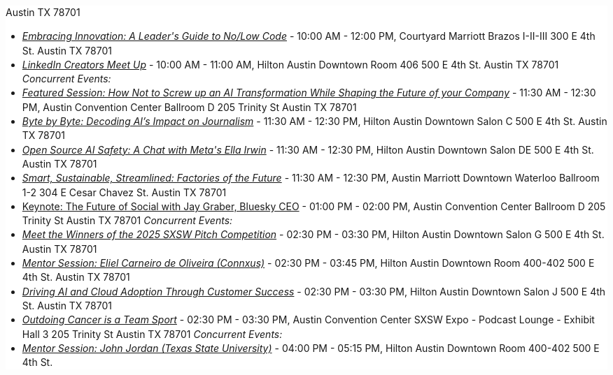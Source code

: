 Austin TX 78701
- [*Embracing Innovation: A Leader's Guide to No/Low Code*](https://schedule.sxsw.com/2025/events/PP154140) - 10:00 AM - 12:00 PM, Courtyard Marriott
Brazos I-II-III
300 E 4th St.
Austin TX 78701
- [*LinkedIn Creators Meet Up*](https://schedule.sxsw.com/2025/events/PP155111) - 10:00 AM - 11:00 AM, Hilton Austin Downtown
Room 406
500 E 4th St.
Austin TX 78701
*Concurrent Events:*
- [*Featured Session: How Not to Screw up an AI Transformation While Shaping the Future of your Company*](https://schedule.sxsw.com/2025/events/PP1146653) - 11:30 AM - 12:30 PM, Austin Convention Center
Ballroom D
205 Trinity St
Austin TX 78701
- [*Byte by Byte: Decoding AI’s Impact on Journalism*](https://schedule.sxsw.com/2025/events/PP148805) - 11:30 AM - 12:30 PM, Hilton Austin Downtown
Salon C
500 E 4th St.
Austin TX 78701
- [*Open Source AI Safety: A Chat with Meta's Ella Irwin*](https://schedule.sxsw.com/2025/events/PP151322) - 11:30 AM - 12:30 PM, Hilton Austin Downtown
Salon DE
500 E 4th St.
Austin TX 78701
- [*Smart, Sustainable, Streamlined: Factories of the Future*](https://schedule.sxsw.com/2025/events/PP152669) - 11:30 AM - 12:30 PM, Austin Marriott Downtown
Waterloo Ballroom 1-2
304 E Cesar Chavez St.
Austin TX 78701
- [Keynote: The Future of Social with Jay Graber, Bluesky CEO](https://schedule.sxsw.com/2025/events/PP1147825) - 01:00 PM - 02:00 PM, Austin Convention Center
Ballroom D
205 Trinity St
Austin TX 78701
*Concurrent Events:*
- [*Meet the Winners of the 2025 SXSW Pitch Competition*](https://schedule.sxsw.com/2025/events/PP1147018) - 02:30 PM - 03:30 PM, Hilton Austin Downtown
Salon G
500 E 4th St.
Austin TX 78701
- [*Mentor Session: Eliel Carneiro de Oliveira (Connxus)*](https://schedule.sxsw.com/2025/events/PP1148014) - 02:30 PM - 03:45 PM, Hilton Austin Downtown
Room 400-402
500 E 4th St.
Austin TX 78701
- [*Driving AI and Cloud Adoption Through Customer Success*](https://schedule.sxsw.com/2025/events/PP148525) - 02:30 PM - 03:30 PM, Hilton Austin Downtown
Salon J
500 E 4th St.
Austin TX 78701
- [*Outdoing Cancer is a Team Sport*](https://schedule.sxsw.com/2025/events/PP156294) - 02:30 PM - 03:30 PM, Austin Convention Center
SXSW Expo - Podcast Lounge - Exhibit Hall 3
205 Trinity St
Austin TX 78701
*Concurrent Events:*
- [*Mentor Session: John Jordan (Texas State University)*](https://schedule.sxsw.com/2025/events/PP1147789) - 04:00 PM - 05:15 PM, Hilton Austin Downtown
Room 400-402
500 E 4th St.